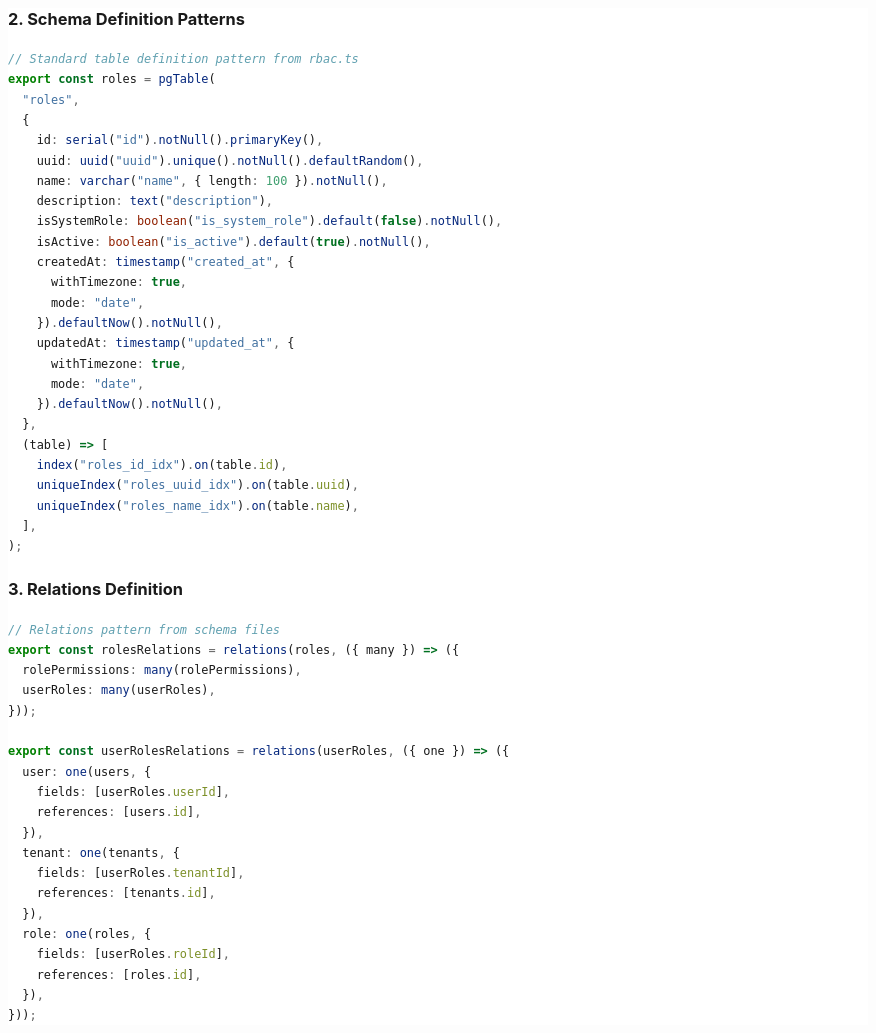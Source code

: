 ```typescript
```

### 2. Schema Definition Patterns
```typescript
// Standard table definition pattern from rbac.ts
export const roles = pgTable(
  "roles",
  {
    id: serial("id").notNull().primaryKey(),
    uuid: uuid("uuid").unique().notNull().defaultRandom(),
    name: varchar("name", { length: 100 }).notNull(),
    description: text("description"),
    isSystemRole: boolean("is_system_role").default(false).notNull(),
    isActive: boolean("is_active").default(true).notNull(),
    createdAt: timestamp("created_at", {
      withTimezone: true,
      mode: "date",
    }).defaultNow().notNull(),
    updatedAt: timestamp("updated_at", {
      withTimezone: true,
      mode: "date",
    }).defaultNow().notNull(),
  },
  (table) => [
    index("roles_id_idx").on(table.id),
    uniqueIndex("roles_uuid_idx").on(table.uuid),
    uniqueIndex("roles_name_idx").on(table.name),
  ],
);
```

### 3. Relations Definition
```typescript
// Relations pattern from schema files
export const rolesRelations = relations(roles, ({ many }) => ({
  rolePermissions: many(rolePermissions),
  userRoles: many(userRoles),
}));

export const userRolesRelations = relations(userRoles, ({ one }) => ({
  user: one(users, {
    fields: [userRoles.userId],
    references: [users.id],
  }),
  tenant: one(tenants, {
    fields: [userRoles.tenantId],
    references: [tenants.id],
  }),
  role: one(roles, {
    fields: [userRoles.roleId],
    references: [roles.id],
  }),
}));
```
